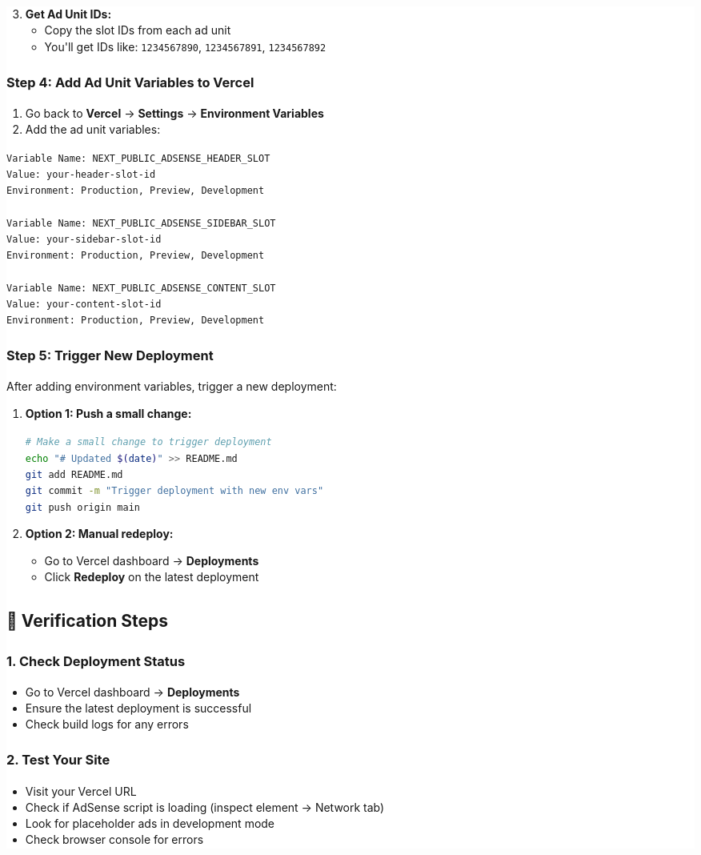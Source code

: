 3. **Get Ad Unit IDs:**
   - Copy the slot IDs from each ad unit
   - You'll get IDs like: `1234567890`, `1234567891`, `1234567892`

### **Step 4: Add Ad Unit Variables to Vercel**

1. Go back to **Vercel** → **Settings** → **Environment Variables**
2. Add the ad unit variables:

```
Variable Name: NEXT_PUBLIC_ADSENSE_HEADER_SLOT
Value: your-header-slot-id
Environment: Production, Preview, Development

Variable Name: NEXT_PUBLIC_ADSENSE_SIDEBAR_SLOT
Value: your-sidebar-slot-id
Environment: Production, Preview, Development

Variable Name: NEXT_PUBLIC_ADSENSE_CONTENT_SLOT
Value: your-content-slot-id
Environment: Production, Preview, Development
```

### **Step 5: Trigger New Deployment**

After adding environment variables, trigger a new deployment:

1. **Option 1: Push a small change:**
   ```bash
   # Make a small change to trigger deployment
   echo "# Updated $(date)" >> README.md
   git add README.md
   git commit -m "Trigger deployment with new env vars"
   git push origin main
   ```

2. **Option 2: Manual redeploy:**
   - Go to Vercel dashboard → **Deployments**
   - Click **Redeploy** on the latest deployment

## 🎯 **Verification Steps**

### **1. Check Deployment Status**
- Go to Vercel dashboard → **Deployments**
- Ensure the latest deployment is successful
- Check build logs for any errors

### **2. Test Your Site**
- Visit your Vercel URL
- Check if AdSense script is loading (inspect element → Network tab)
- Look for placeholder ads in development mode
- Check browser console for errors
